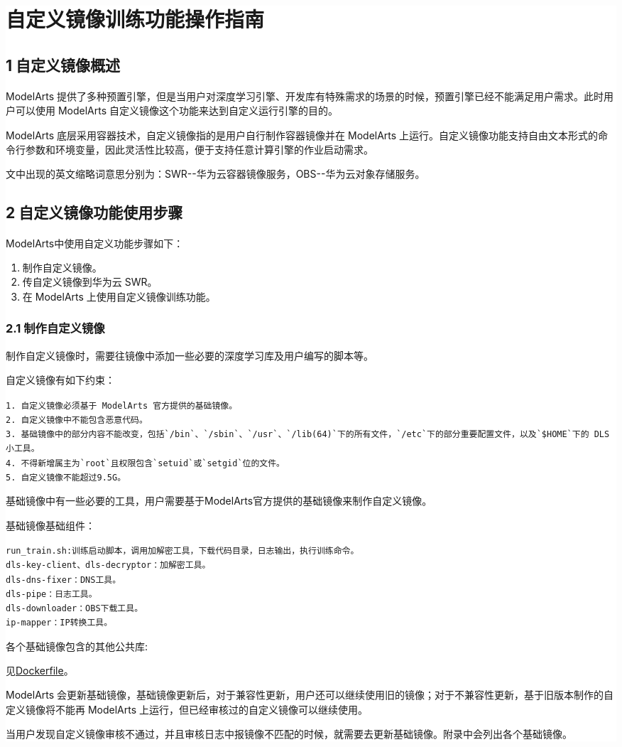 # 自定义镜像训练功能操作指南

## 1 自定义镜像概述

ModelArts 提供了多种预置引擎，但是当用户对深度学习引擎、开发库有特殊需求的场景的时候，预置引擎已经不能满足用户需求。此时用户可以使用 ModelArts 自定义镜像这个功能来达到自定义运行引擎的目的。

ModelArts 底层采用容器技术，自定义镜像指的是用户自行制作容器镜像并在 ModelArts 上运行。自定义镜像功能支持自由文本形式的命令行参数和环境变量，因此灵活性比较高，便于支持任意计算引擎的作业启动需求。

文中出现的英文缩略词意思分别为：SWR--华为云容器镜像服务，OBS--华为云对象存储服务。

## 2 自定义镜像功能使用步骤

ModelArts中使用自定义功能步骤如下：

1. 制作自定义镜像。
2. 传自定义镜像到华为云 SWR。
3. 在 ModelArts 上使用自定义镜像训练功能。

### 2.1 制作自定义镜像

制作自定义镜像时，需要往镜像中添加一些必要的深度学习库及用户编写的脚本等。


自定义镜像有如下约束：
```
1. 自定义镜像必须基于 ModelArts 官方提供的基础镜像。
2. 自定义镜像中不能包含恶意代码。
3. 基础镜像中的部分内容不能改变，包括`/bin`、`/sbin`、`/usr`、`/lib(64)`下的所有文件，`/etc`下的部分重要配置文件，以及`$HOME`下的 DLS 小工具。
4. 不得新增属主为`root`且权限包含`setuid`或`setgid`位的文件。
5. 自定义镜像不能超过9.5G。
```

基础镜像中有一些必要的工具，用户需要基于ModelArts官方提供的基础镜像来制作自定义镜像。


基础镜像基础组件：
```
run_train.sh:训练启动脚本，调用加解密工具，下载代码目录，日志输出，执行训练命令。
dls-key-client、dls-decryptor：加解密工具。
dls-dns-fixer：DNS工具。
dls-pipe：日志工具。
dls-downloader：OBS下载工具。
ip-mapper：IP转换工具。
```
各个基础镜像包含的其他公共库:

见[Dockerfile](custom-base/)。


ModelArts 会更新基础镜像，基础镜像更新后，对于兼容性更新，用户还可以继续使用旧的镜像；对于不兼容性更新，基于旧版本制作的自定义镜像将不能再 ModelArts 上运行，但已经审核过的自定义镜像可以继续使用。

当用户发现自定义镜像审核不通过，并且审核日志中报镜像不匹配的时候，就需要去更新基础镜像。附录中会列出各个基础镜像。

